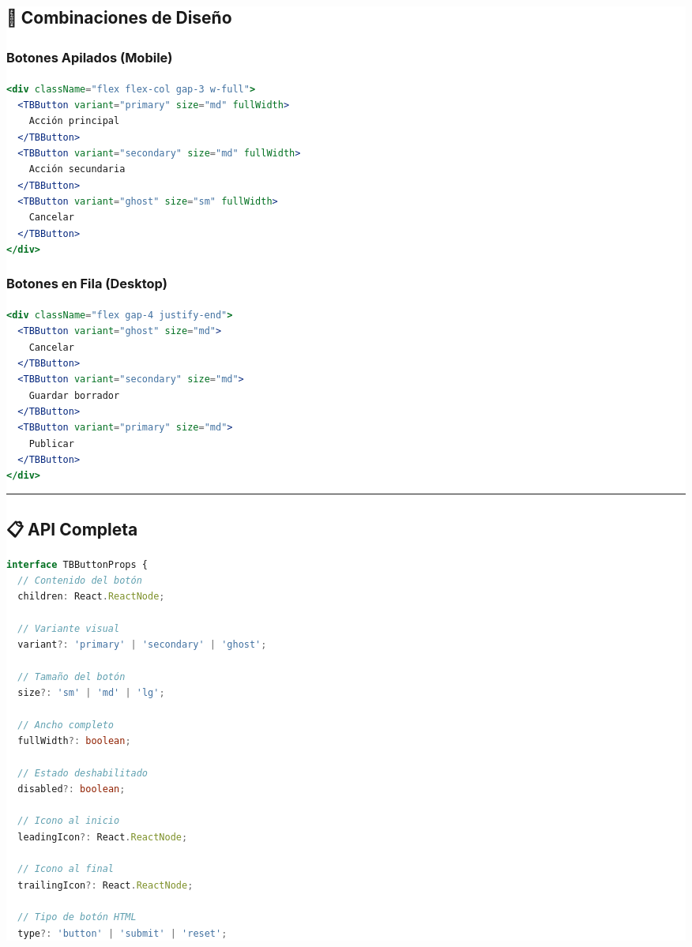 
## 🎨 Combinaciones de Diseño

### Botones Apilados (Mobile)

```jsx
<div className="flex flex-col gap-3 w-full">
  <TBButton variant="primary" size="md" fullWidth>
    Acción principal
  </TBButton>
  <TBButton variant="secondary" size="md" fullWidth>
    Acción secundaria
  </TBButton>
  <TBButton variant="ghost" size="sm" fullWidth>
    Cancelar
  </TBButton>
</div>
```

### Botones en Fila (Desktop)

```jsx
<div className="flex gap-4 justify-end">
  <TBButton variant="ghost" size="md">
    Cancelar
  </TBButton>
  <TBButton variant="secondary" size="md">
    Guardar borrador
  </TBButton>
  <TBButton variant="primary" size="md">
    Publicar
  </TBButton>
</div>
```

---

## 📋 API Completa

```typescript
interface TBButtonProps {
  // Contenido del botón
  children: React.ReactNode;
  
  // Variante visual
  variant?: 'primary' | 'secondary' | 'ghost';
  
  // Tamaño del botón
  size?: 'sm' | 'md' | 'lg';
  
  // Ancho completo
  fullWidth?: boolean;
  
  // Estado deshabilitado
  disabled?: boolean;
  
  // Icono al inicio
  leadingIcon?: React.ReactNode;
  
  // Icono al final
  trailingIcon?: React.ReactNode;
  
  // Tipo de botón HTML
  type?: 'button' | 'submit' | 'reset';
```